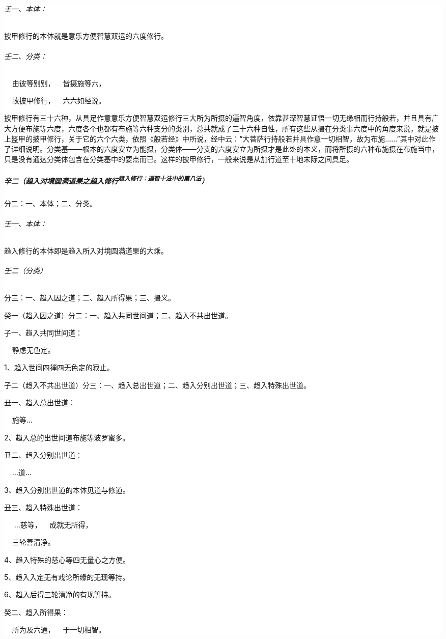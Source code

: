 ###### 壬一、本体：

披甲修行的本体就是意乐方便智慧双运的六度修行。

###### 壬二、分类：

&nbsp;&nbsp;&nbsp;&nbsp;由彼等别别，&nbsp;&nbsp;&nbsp;&nbsp;皆摄施等六，

&nbsp;&nbsp;&nbsp;&nbsp;故披甲修行，&nbsp;&nbsp;&nbsp;&nbsp;六六如经说。

披甲修行有三十六种，从具足作意意乐方便智慧双运修行三大所为所摄的遍智角度，依靠甚深智慧证悟一切无缘相而行持般若，并且具有广大方便布施等六度，六度各个也都有布施等六种支分的类别，总共就成了三十六种自性，所有这些从摄在分类事六度中的角度来说，就是披上盔甲的披甲修行，关于它的六个六类，依照《般若经》中所说，经中云：“大菩萨行持般若并具作意一切相智，故为布施……”其中对此作了详细说明。分类基——根本的六度安立为能摄，分类体——分支的六度安立为所摄才是此处的本义，而将所摄的六种布施摄在布施当中，只是没有通达分类体包含在分类基中的要点而已。这样的披甲修行，一般来说是从加行道至十地末际之间具足。

##### 辛二（趋入对境圆满道果之趋入修行<sup>趋入修行：遍智十法中的第八法</sup>）

分二：一、本体；二、分类。

###### 壬一、本体：

趋入修行的本体即是趋入所入对境圆满道果的大乘。

###### 壬二（分类）

分三：一、趋入因之道；二、趋入所得果；三、摄义。

癸一（趋入因之道）分二：一、趋入共同世间道；二、趋入不共出世道。

子一、趋入共同世间道：

&nbsp;&nbsp;&nbsp;&nbsp;静虑无色定。

1、趋入世间四禅四无色定的寂止。

子二（趋入不共出世道）分三：一、趋入总出世道；二、趋入分别出世道；三、趋入特殊出世道。

丑一、趋入总出世道：

&nbsp;&nbsp;&nbsp;&nbsp;施等…

2、趋入总的出世间道布施等波罗蜜多。

丑二、趋入分别出世道：

&nbsp;&nbsp;&nbsp;&nbsp;…道…

3、趋入分别出世道的本体见道与修道。

丑三、趋入特殊出世道：

&nbsp;&nbsp;&nbsp;&nbsp;    …慈等，&nbsp;&nbsp;&nbsp;&nbsp;成就无所得，

&nbsp;&nbsp;&nbsp;&nbsp;三轮善清净。

4、趋入特殊的慈心等四无量心之方便。

5、趋入入定无有戏论所缘的无现等持。

6、趋入后得三轮清净的有现等持。

癸二、趋入所得果：

&nbsp;&nbsp;&nbsp;&nbsp;所为及六通，&nbsp;&nbsp;&nbsp;&nbsp;于一切相智。
